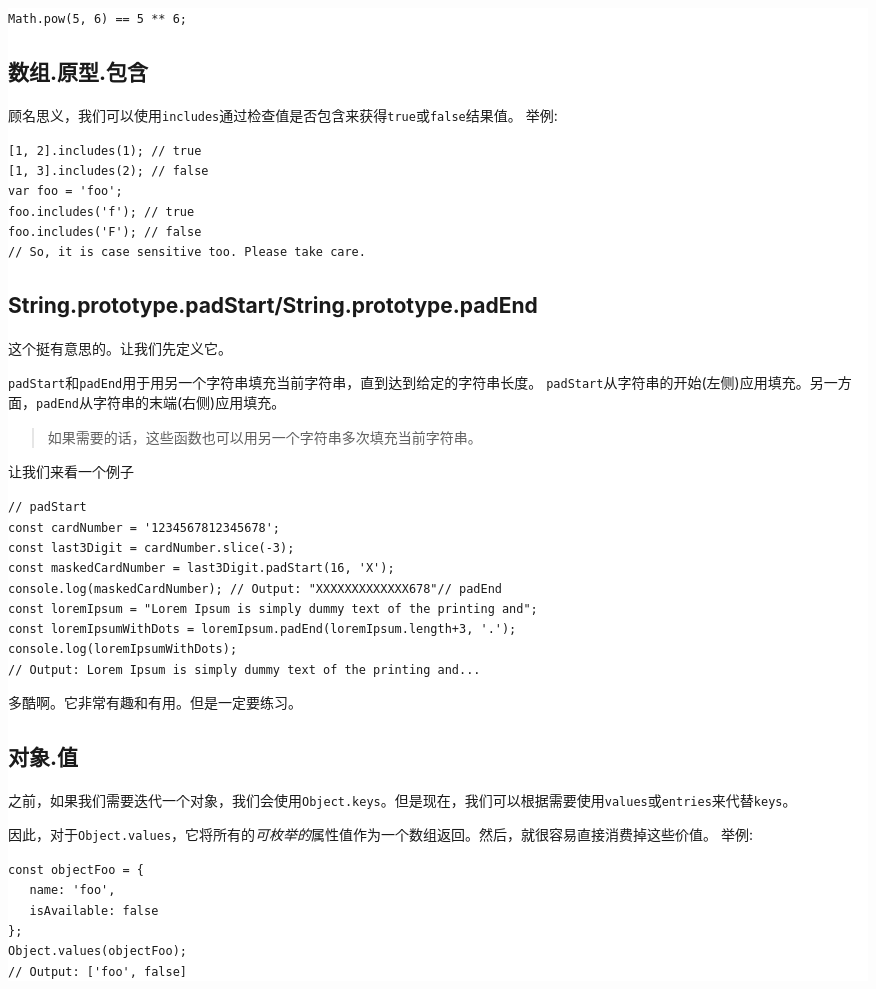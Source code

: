 ```
Math.pow(5, 6) == 5 ** 6;
```

## 数组.原型.包含

顾名思义，我们可以使用`includes`通过检查值是否包含来获得`true`或`false`结果值。
举例:

```
[1, 2].includes(1); // true
[1, 3].includes(2); // false
var foo = 'foo';
foo.includes('f'); // true
foo.includes('F'); // false
// So, it is case sensitive too. Please take care.
```

## String.prototype.padStart/String.prototype.padEnd

这个挺有意思的。让我们先定义它。

`padStart`和`padEnd`用于用另一个字符串填充当前字符串，直到达到给定的字符串长度。
`padStart`从字符串的开始(左侧)应用填充。另一方面，`padEnd`从字符串的末端(右侧)应用填充。

> 如果需要的话，这些函数也可以用另一个字符串多次填充当前字符串。

让我们来看一个例子

```
// padStart
const cardNumber = '1234567812345678';
const last3Digit = cardNumber.slice(-3);
const maskedCardNumber = last3Digit.padStart(16, 'X');
console.log(maskedCardNumber); // Output: "XXXXXXXXXXXXX678"// padEnd
const loremIpsum = "Lorem Ipsum is simply dummy text of the printing and";
const loremIpsumWithDots = loremIpsum.padEnd(loremIpsum.length+3, '.');
console.log(loremIpsumWithDots);
// Output: Lorem Ipsum is simply dummy text of the printing and...
```

多酷啊。它非常有趣和有用。但是一定要练习。

## 对象.值

之前，如果我们需要迭代一个对象，我们会使用`Object.keys`。但是现在，我们可以根据需要使用`values`或`entries`来代替`keys`。

因此，对于`Object.values`，它将所有的*可枚举的*属性值作为一个数组返回。然后，就很容易直接消费掉这些价值。
举例:

```
const objectFoo = {
   name: 'foo',
   isAvailable: false
};
Object.values(objectFoo);
// Output: ['foo', false]
```
